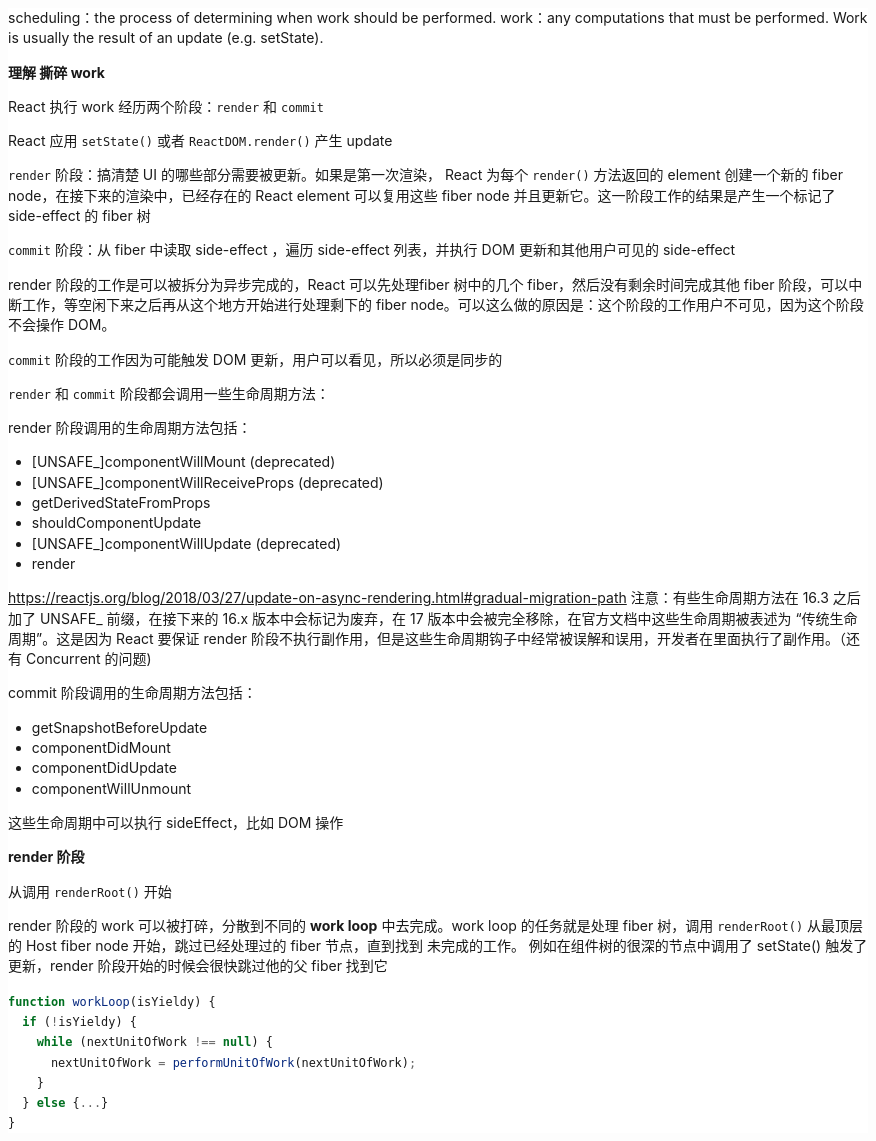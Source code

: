 
scheduling：the process of determining when work should be performed.
work：any computations that must be performed. Work is usually the result of an update (e.g. setState).

**理解 撕碎 work**

React 执行 work 经历两个阶段：`render` 和 `commit`

React 应用 `setState()` 或者 `ReactDOM.render()` 产生 update

`render` 阶段：搞清楚 UI 的哪些部分需要被更新。如果是第一次渲染， React 为每个 `render()` 方法返回的 element 创建一个新的 fiber node，在接下来的渲染中，已经存在的 React element 可以复用这些 fiber node 并且更新它。这一阶段工作的结果是产生一个标记了 side-effect 的 fiber 树

`commit` 阶段：从 fiber 中读取 side-effect ，遍历 side-effect 列表，并执行 DOM 更新和其他用户可见的 side-effect

render 阶段的工作是可以被拆分为异步完成的，React 可以先处理fiber 树中的几个 fiber，然后没有剩余时间完成其他 fiber 阶段，可以中断工作，等空闲下来之后再从这个地方开始进行处理剩下的 fiber node。可以这么做的原因是：这个阶段的工作用户不可见，因为这个阶段不会操作 DOM。

`commit` 阶段的工作因为可能触发 DOM 更新，用户可以看见，所以必须是同步的

`render` 和 `commit` 阶段都会调用一些生命周期方法：

render 阶段调用的生命周期方法包括：

- [UNSAFE_]componentWillMount (deprecated)
- [UNSAFE_]componentWillReceiveProps (deprecated)
- getDerivedStateFromProps
- shouldComponentUpdate
- [UNSAFE_]componentWillUpdate (deprecated)
- render

https://reactjs.org/blog/2018/03/27/update-on-async-rendering.html#gradual-migration-path
注意：有些生命周期方法在 16.3 之后加了 UNSAFE_ 前缀，在接下来的 16.x 版本中会标记为废弃，在 17 版本中会被完全移除，在官方文档中这些生命周期被表述为 “传统生命周期”。这是因为 React 要保证 render 阶段不执行副作用，但是这些生命周期钩子中经常被误解和误用，开发者在里面执行了副作用。（还有 Concurrent 的问题)

commit 阶段调用的生命周期方法包括：

- getSnapshotBeforeUpdate
- componentDidMount
- componentDidUpdate
- componentWillUnmount

这些生命周期中可以执行 sideEffect，比如 DOM 操作

**render 阶段**

从调用 `renderRoot()` 开始

render 阶段的 work 可以被打碎，分散到不同的 **work loop** 中去完成。work loop 的任务就是处理 fiber 树，调用 `renderRoot()` 从最顶层的 Host fiber node 开始，跳过已经处理过的 fiber 节点，直到找到 未完成的工作。
例如在组件树的很深的节点中调用了 setState() 触发了更新，render 阶段开始的时候会很快跳过他的父 fiber 找到它

```js
function workLoop(isYieldy) {
  if (!isYieldy) {
    while (nextUnitOfWork !== null) {
      nextUnitOfWork = performUnitOfWork(nextUnitOfWork);
    }
  } else {...}
}
```

